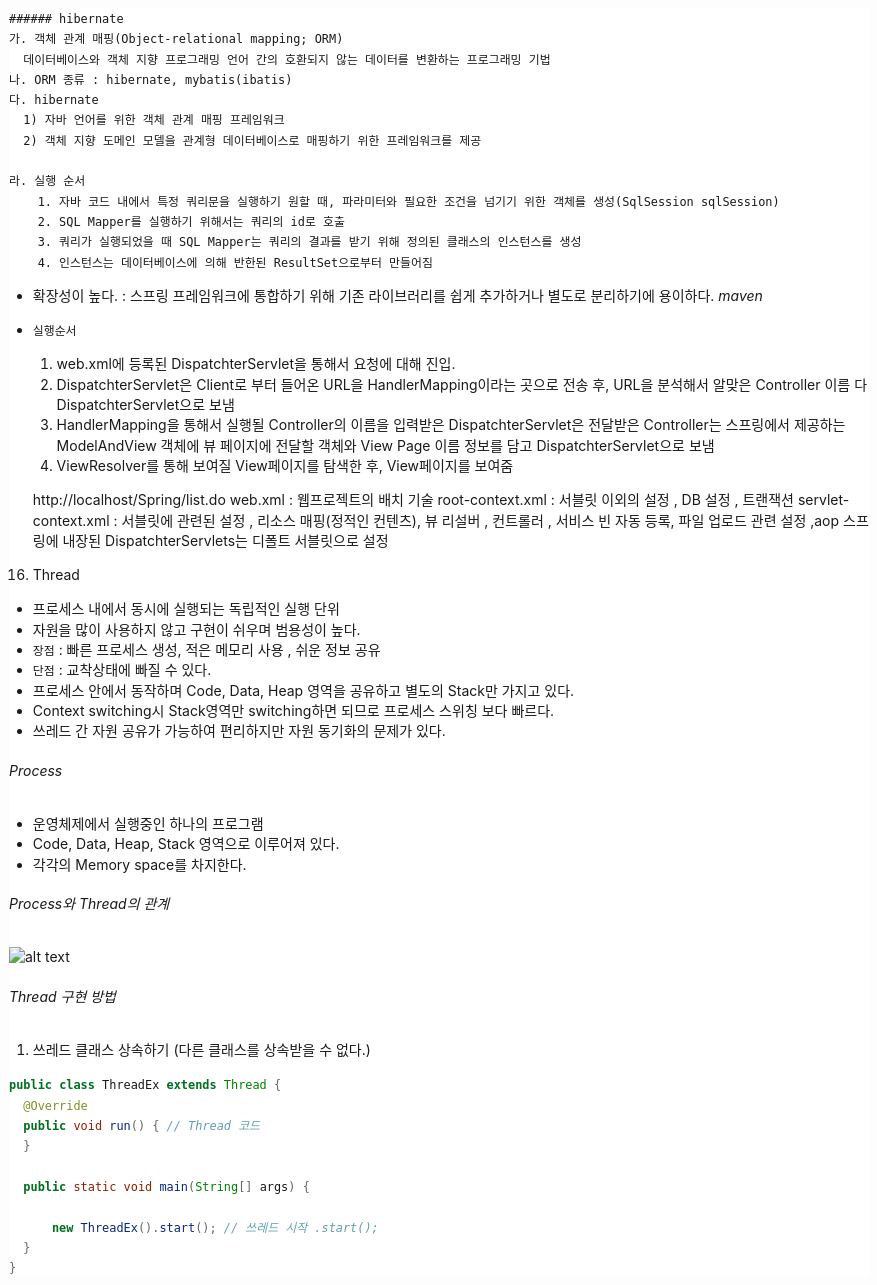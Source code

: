     ###### hibernate
    가. 객체 관계 매핑(Object-relational mapping; ORM)
      데이터베이스와 객체 지향 프로그래밍 언어 간의 호환되지 않는 데이터를 변환하는 프로그래밍 기법
    나. ORM 종류 : hibernate, mybatis(ibatis)  
    다. hibernate
      1) 자바 언어를 위한 객체 관계 매핑 프레임워크
      2) 객체 지향 도메인 모델을 관계형 데이터베이스로 매핑하기 위한 프레임워크를 제공

    라. 실행 순서
        1. 자바 코드 내에서 특정 쿼리문을 실행하기 원할 때, 파라미터와 필요한 조건을 넘기기 위한 객체를 생성(SqlSession sqlSession)
        2. SQL Mapper를 실행하기 위해서는 쿼리의 id로 호출
        3. 쿼리가 실행되었을 때 SQL Mapper는 쿼리의 결과를 받기 위해 정의된 클래스의 인스턴스를 생성
        4. 인스턴스는 데이터베이스에 의해 반한된 ResultSet으로부터 만들어짐


  - 확장성이 높다. : 스프링 프레임워크에 통합하기 위해 기존 라이브러리를 쉽게 추가하거나 별도로 분리하기에 용이하다.  *maven*

  - `실행순서`
    1) web.xml에 등록된 DispatchterServlet을 통해서 요청에 대해 진입.
    2) DispatchterServlet은 Client로 부터 들어온 URL을 HandlerMapping이라는 곳으로 전송 후,
    URL을 분석해서 알맞은 Controller 이름 다 DispatchterServlet으로 보냄
    3) HandlerMapping을 통해서 실행될 Controller의 이름을 입력받은 DispatchterServlet은 전달받은 Controller는 스프링에서 제공하는 ModelAndView 객체에 뷰 페이지에 전달할 객체와 View Page 이름 정보를 담고 DispatchterServlet으로 보냄
    4) ViewResolver를 통해 보여질 View페이지를 탐색한 후, View페이지를 보여줌

    http://localhost/Spring/list.do
    web.xml : 웹프로젝트의 배치 기술
    root-context.xml : 서블릿 이외의 설정 , DB 설정 , 트랜잭션
    servlet-context.xml : 서블릿에 관련된 설정 , 리소스 매핑(정적인 컨텐츠), 뷰 리설버 , 컨트롤러 , 서비스 빈 자동 등록, 파일 업로드 관련 설정 ,aop
    스프링에 내장된 DispatchterServlets는 디폴트 서블릿으로 설정

16. Thread
  - 프로세스 내에서 동시에 실행되는 독립적인 실행 단위
  - 자원을 많이 사용하지 않고 구현이 쉬우며 범용성이 높다.
  - `장점` : 빠른 프로세스 생성, 적은 메모리 사용 , 쉬운 정보 공유
  - `단점` : 교착상태에 빠질 수 있다.
  - 프로세스 안에서 동작하며 Code, Data, Heap 영역을 공유하고 별도의 Stack만 가지고 있다.
  - Context switching시 Stack영역만 switching하면 되므로 프로세스 스위칭 보다 빠르다.
  - 쓰레드 간 자원 공유가 가능하여 편리하지만 자원 동기화의 문제가 있다.

  ###### Process
  - 운영체제에서 실행중인 하나의 프로그램
  - Code, Data, Heap, Stack 영역으로 이루어져 있다.
  - 각각의 Memory space를 차지한다.

  ###### Process와 Thread의 관계
  ![alt text](http://cfile28.uf.tistory.com/image/214CF735590C5E90161768)

  ###### Thread 구현 방법

 1. 쓰레드 클래스 상속하기 (다른 클래스를 상속받을 수 없다.)
  ~~~java
  public class ThreadEx extends Thread {
  	@Override
  	public void run() { // Thread 코드
  	}

  	public static void main(String[] args) {

  		new ThreadEx().start(); // 쓰레드 시작 .start();
  	}
  }
  ~~~
